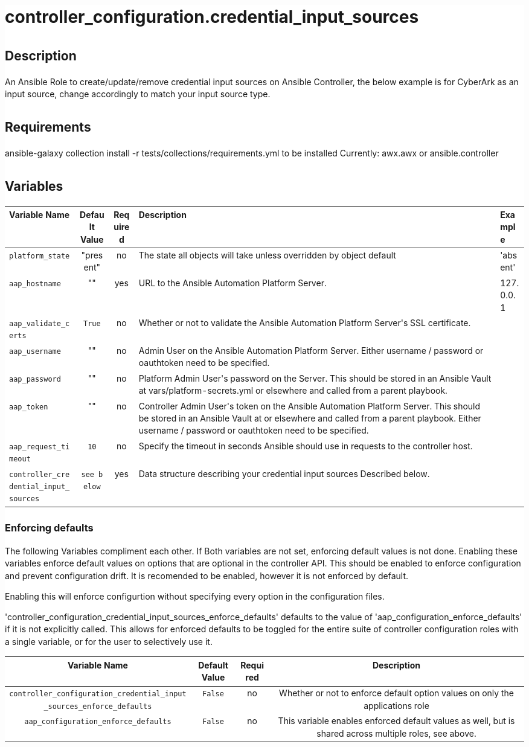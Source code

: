 # controller_configuration.credential_input_sources

## Description

An Ansible Role to create/update/remove credential input sources on Ansible Controller, the below example is for CyberArk as an input source, change accordingly to match your input source type.

## Requirements

ansible-galaxy collection install -r tests/collections/requirements.yml to be installed
Currently:
  awx.awx
  or
  ansible.controller

## Variables

|Variable Name|Default Value|Required|Description|Example|
|:---|:---:|:---:|:---|:---|
|`platform_state`|"present"|no|The state all objects will take unless overridden by object default|'absent'|
|`aap_hostname`|""|yes|URL to the Ansible Automation Platform Server.|127.0.0.1|
|`aap_validate_certs`|`True`|no|Whether or not to validate the Ansible Automation Platform Server's SSL certificate.||
|`aap_username`|""|no|Admin User on the Ansible Automation Platform Server. Either username / password or oauthtoken need to be specified.||
|`aap_password`|""|no|Platform Admin User's password on the Server.  This should be stored in an Ansible Vault at vars/platform-secrets.yml or elsewhere and called from a parent playbook.||
|`aap_token`|""|no|Controller Admin User's token on the Ansible Automation Platform Server. This should be stored in an Ansible Vault at or elsewhere and called from a parent playbook. Either username / password or oauthtoken need to be specified.||
|`aap_request_timeout`|`10`|no|Specify the timeout in seconds Ansible should use in requests to the controller host.||
|`controller_credential_input_sources`|`see below`|yes|Data structure describing your credential input sources Described below.||

### Enforcing defaults

The following Variables compliment each other.
If Both variables are not set, enforcing default values is not done.
Enabling these variables enforce default values on options that are optional in the controller API.
This should be enabled to enforce configuration and prevent configuration drift. It is recomended to be enabled, however it is not enforced by default.

Enabling this will enforce configurtion without specifying every option in the configuration files.

'controller_configuration_credential_input_sources_enforce_defaults' defaults to the value of 'aap_configuration_enforce_defaults' if it is not explicitly called. This allows for enforced defaults to be toggled for the entire suite of controller configuration roles with a single variable, or for the user to selectively use it.

|Variable Name|Default Value|Required|Description|
|:---:|:---:|:---:|:---:|
|`controller_configuration_credential_input_sources_enforce_defaults`|`False`|no|Whether or not to enforce default option values on only the applications role|
|`aap_configuration_enforce_defaults`|`False`|no|This variable enables enforced default values as well, but is shared across multiple roles, see above.|

